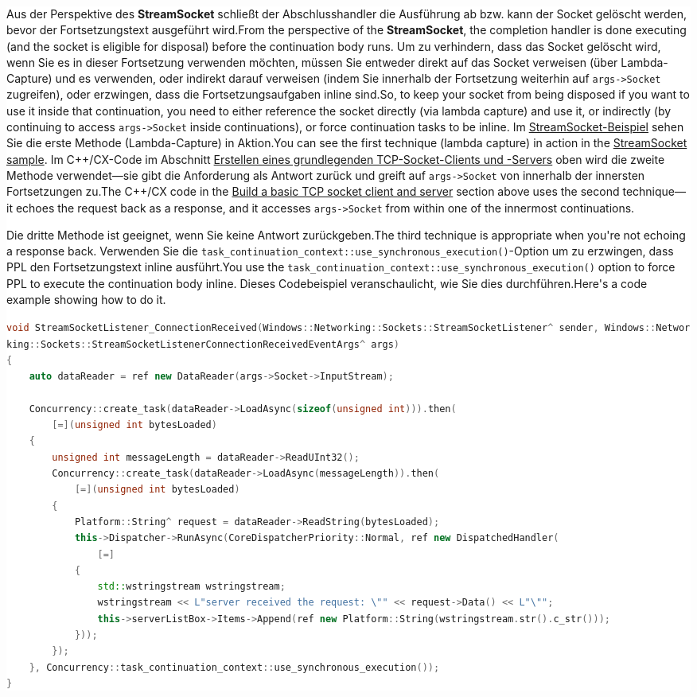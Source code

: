 <span data-ttu-id="8302c-135">Aus der Perspektive des **StreamSocket** schließt der Abschlusshandler die Ausführung ab bzw. kann der Socket gelöscht werden, bevor der Fortsetzungstext ausgeführt wird.</span><span class="sxs-lookup"><span data-stu-id="8302c-135">From the perspective of the **StreamSocket**, the completion handler is done executing (and the socket is eligible for disposal) before the continuation body runs.</span></span> <span data-ttu-id="8302c-136">Um zu verhindern, dass das Socket gelöscht wird, wenn Sie es in dieser Fortsetzung verwenden möchten, müssen Sie entweder direkt auf das Socket verweisen (über Lambda-Capture) und es verwenden, oder indirekt darauf verweisen (indem Sie innerhalb der Fortsetzung weiterhin auf `args->Socket` zugreifen), oder erzwingen, dass die Fortsetzungsaufgaben inline sind.</span><span class="sxs-lookup"><span data-stu-id="8302c-136">So, to keep your socket from being disposed if you want to use it inside that continuation, you need to either reference the socket directly (via lambda capture) and use it, or indirectly (by continuing to access `args->Socket` inside continuations), or force continuation tasks to be inline.</span></span> <span data-ttu-id="8302c-137">Im [StreamSocket-Beispiel](http://go.microsoft.com/fwlink/p/?LinkId=620609) sehen Sie die erste Methode (Lambda-Capture) in Aktion.</span><span class="sxs-lookup"><span data-stu-id="8302c-137">You can see the first technique (lambda capture) in action in the [StreamSocket sample](http://go.microsoft.com/fwlink/p/?LinkId=620609).</span></span> <span data-ttu-id="8302c-138">Im C++/CX-Code im Abschnitt [Erstellen eines grundlegenden TCP-Socket-Clients und -Servers](#build-a-basic-tcp-socket-client-and-server) oben wird die zweite Methode verwendet&mdash;sie gibt die Anforderung als Antwort zurück und greift auf `args->Socket` von innerhalb der innersten Fortsetzungen zu.</span><span class="sxs-lookup"><span data-stu-id="8302c-138">The C++/CX code in the [Build a basic TCP socket client and server](#build-a-basic-tcp-socket-client-and-server) section above uses the second technique&mdash;it echoes the request back as a response, and it accesses `args->Socket` from within one of the innermost continuations.</span></span>

<span data-ttu-id="8302c-139">Die dritte Methode ist geeignet, wenn Sie keine Antwort zurückgeben.</span><span class="sxs-lookup"><span data-stu-id="8302c-139">The third technique is appropriate when you're not echoing a response back.</span></span> <span data-ttu-id="8302c-140">Verwenden Sie die `task_continuation_context::use_synchronous_execution()`-Option um zu erzwingen, dass PPL den Fortsetzungstext inline ausführt.</span><span class="sxs-lookup"><span data-stu-id="8302c-140">You use the `task_continuation_context::use_synchronous_execution()` option to force PPL to execute the continuation body inline.</span></span> <span data-ttu-id="8302c-141">Dieses Codebeispiel veranschaulicht, wie Sie dies durchführen.</span><span class="sxs-lookup"><span data-stu-id="8302c-141">Here's a code example showing how to do it.</span></span>

```cpp
void StreamSocketListener_ConnectionReceived(Windows::Networking::Sockets::StreamSocketListener^ sender, Windows::Networking::Sockets::StreamSocketListenerConnectionReceivedEventArgs^ args)
{
    auto dataReader = ref new DataReader(args->Socket->InputStream);

    Concurrency::create_task(dataReader->LoadAsync(sizeof(unsigned int))).then(
        [=](unsigned int bytesLoaded)
    {
        unsigned int messageLength = dataReader->ReadUInt32();
        Concurrency::create_task(dataReader->LoadAsync(messageLength)).then(
            [=](unsigned int bytesLoaded)
        {
            Platform::String^ request = dataReader->ReadString(bytesLoaded);
            this->Dispatcher->RunAsync(CoreDispatcherPriority::Normal, ref new DispatchedHandler(
                [=]
            {
                std::wstringstream wstringstream;
                wstringstream << L"server received the request: \"" << request->Data() << L"\"";
                this->serverListBox->Items->Append(ref new Platform::String(wstringstream.str().c_str()));
            }));
        });
    }, Concurrency::task_continuation_context::use_synchronous_execution());
}
```
